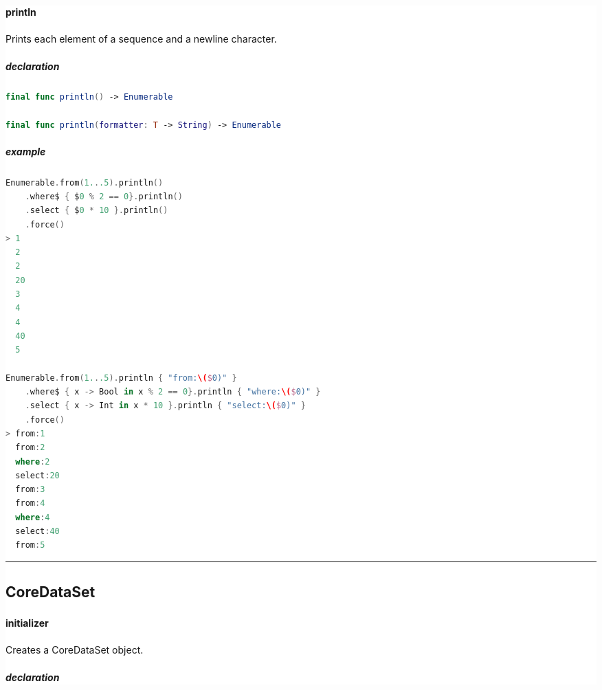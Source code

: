 #### println

Prints each element of a sequence and a newline character.

##### declaration

```swift
final func println() -> Enumerable

final func println(formatter: T -> String) -> Enumerable
```

##### example

```swift
Enumerable.from(1...5).println()
    .where$ { $0 % 2 == 0}.println()
    .select { $0 * 10 }.println()
    .force()
> 1
  2
  2
  20
  3
  4
  4
  40
  5

Enumerable.from(1...5).println { "from:\($0)" }
    .where$ { x -> Bool in x % 2 == 0}.println { "where:\($0)" }
    .select { x -> Int in x * 10 }.println { "select:\($0)" }
    .force()
> from:1
  from:2
  where:2
  select:20
  from:3
  from:4
  where:4
  select:40
  from:5
```

---

## CoreDataSet <a name="coredataset" />

#### initializer

Creates a CoreDataSet object.

##### declaration
